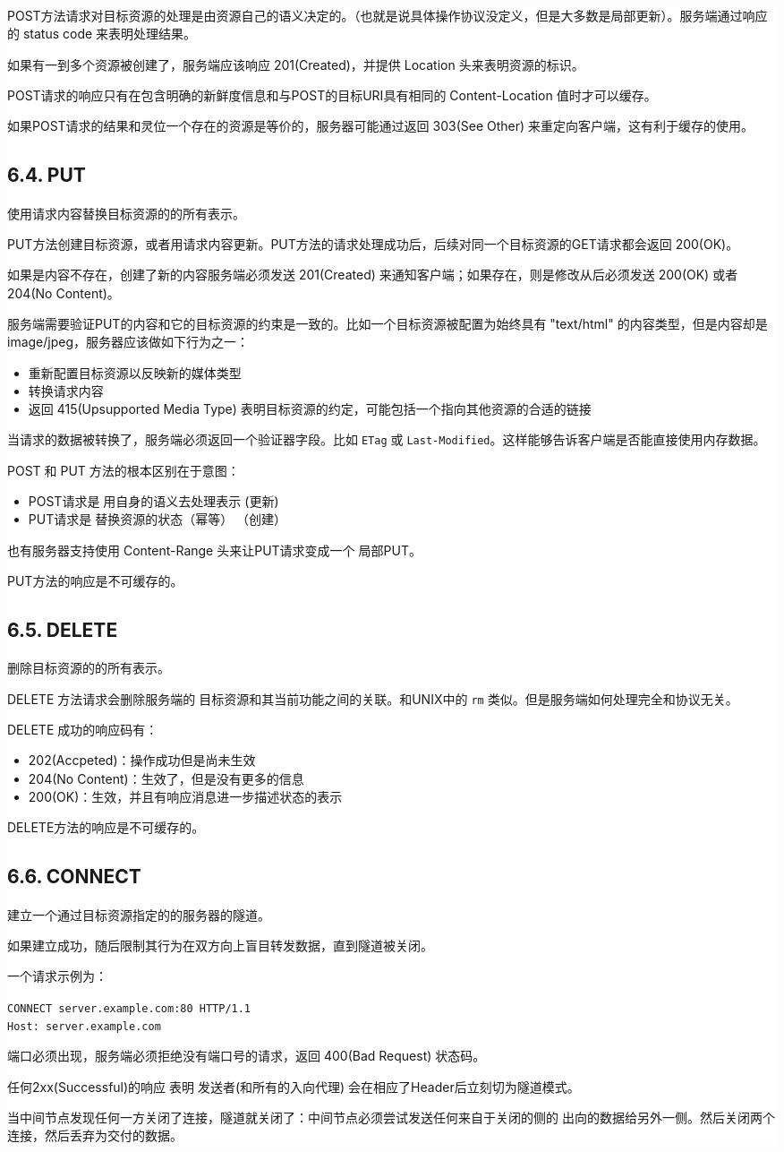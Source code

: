 POST方法请求对目标资源的处理是由资源自己的语义决定的。（也就是说具体操作协议没定义，但是大多数是局部更新）。服务端通过响应的 status code 来表明处理结果。

如果有一到多个资源被创建了，服务端应该响应 201(Created)，并提供 Location 头来表明资源的标识。

POST请求的响应只有在包含明确的新鲜度信息和与POST的目标URI具有相同的 Content-Location 值时才可以缓存。

如果POST请求的结果和灵位一个存在的资源是等价的，服务器可能通过返回 303(See Other) 来重定向客户端，这有利于缓存的使用。

## 6.4. PUT
使用请求内容替换目标资源的的所有表示。

PUT方法创建目标资源，或者用请求内容更新。PUT方法的请求处理成功后，后续对同一个目标资源的GET请求都会返回 200(OK)。

如果是内容不存在，创建了新的内容服务端必须发送 201(Created) 来通知客户端；如果存在，则是修改从后必须发送 200(OK) 或者 204(No Content)。

服务端需要验证PUT的内容和它的目标资源的约束是一致的。比如一个目标资源被配置为始终具有 "text/html" 的内容类型，但是内容却是 image/jpeg，服务器应该做如下行为之一：
- 重新配置目标资源以反映新的媒体类型
- 转换请求内容
- 返回 415(Upsupported Media Type) 表明目标资源的约定，可能包括一个指向其他资源的合适的链接

当请求的数据被转换了，服务端必须返回一个验证器字段。比如 `ETag` 或 `Last-Modified`。这样能够告诉客户端是否能直接使用内存数据。

POST 和 PUT 方法的根本区别在于意图：
- POST请求是 用自身的语义去处理表示 (更新)
- PUT请求是 替换资源的状态（幂等） （创建）

也有服务器支持使用 Content-Range 头来让PUT请求变成一个 局部PUT。

PUT方法的响应是不可缓存的。

## 6.5. DELETE
删除目标资源的的所有表示。

DELETE 方法请求会删除服务端的 目标资源和其当前功能之间的关联。和UNIX中的 `rm` 类似。但是服务端如何处理完全和协议无关。

DELETE 成功的响应码有：
- 202(Accpeted)：操作成功但是尚未生效
- 204(No Content)：生效了，但是没有更多的信息
- 200(OK)：生效，并且有响应消息进一步描述状态的表示

DELETE方法的响应是不可缓存的。

## 6.6. CONNECT
建立一个通过目标资源指定的的服务器的隧道。

如果建立成功，随后限制其行为在双方向上盲目转发数据，直到隧道被关闭。

一个请求示例为：
```
CONNECT server.example.com:80 HTTP/1.1
Host: server.example.com
```

端口必须出现，服务端必须拒绝没有端口号的请求，返回 400(Bad Request) 状态码。

任何2xx(Successful)的响应 表明 发送者(和所有的入向代理) 会在相应了Header后立刻切为隧道模式。

当中间节点发现任何一方关闭了连接，隧道就关闭了：中间节点必须尝试发送任何来自于关闭的侧的 出向的数据给另外一侧。然后关闭两个连接，然后丢弃为交付的数据。
